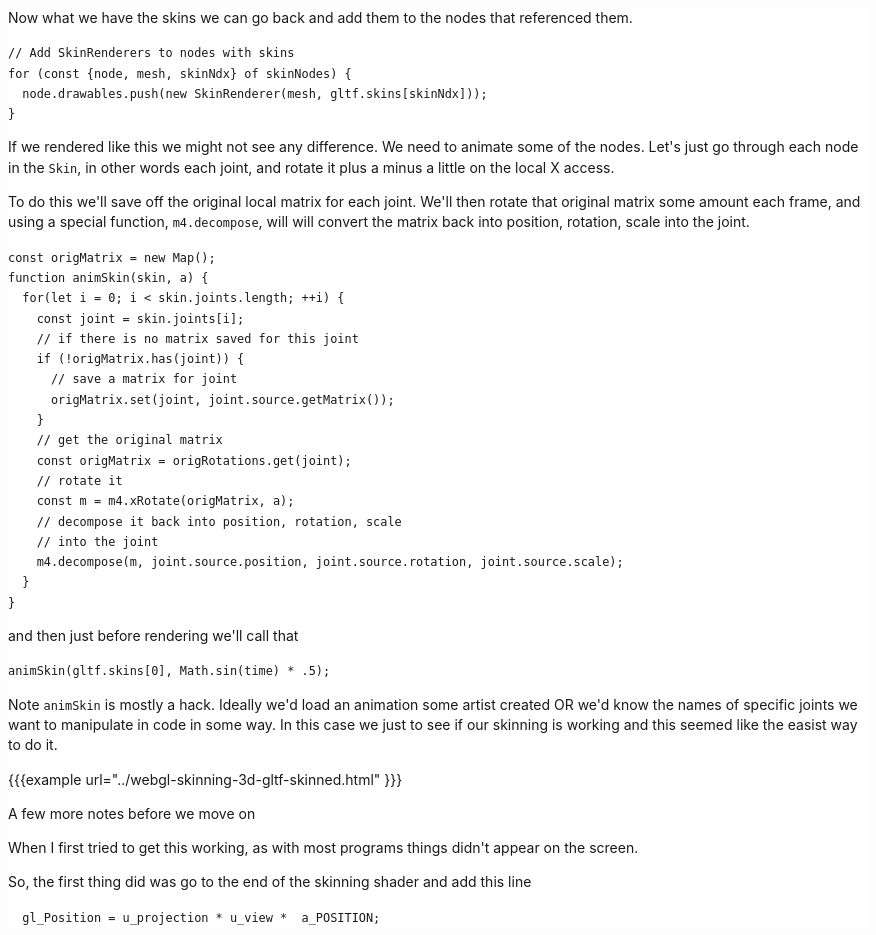 Now what we have the skins we can go back and add them to the nodes that referenced them.

```
// Add SkinRenderers to nodes with skins
for (const {node, mesh, skinNdx} of skinNodes) {
  node.drawables.push(new SkinRenderer(mesh, gltf.skins[skinNdx]));
}
```

If we rendered like this we might not see any difference. We need to animate some of the nodes. Let's just go through each node in the `Skin`, in other words each joint, and rotate it plus a minus a little on the local X access.

To do this we'll save off the original local matrix for each joint. We'll then rotate that original matrix some amount each frame, and using a special function, `m4.decompose`, will will convert the matrix back into position, rotation, scale into the joint.

```
const origMatrix = new Map();
function animSkin(skin, a) {
  for(let i = 0; i < skin.joints.length; ++i) {
    const joint = skin.joints[i];
    // if there is no matrix saved for this joint
    if (!origMatrix.has(joint)) {
      // save a matrix for joint
      origMatrix.set(joint, joint.source.getMatrix());
    }
    // get the original matrix
    const origMatrix = origRotations.get(joint);
    // rotate it
    const m = m4.xRotate(origMatrix, a);
    // decompose it back into position, rotation, scale
    // into the joint
    m4.decompose(m, joint.source.position, joint.source.rotation, joint.source.scale);
  }
}
```

and then just before rendering we'll call that

```
animSkin(gltf.skins[0], Math.sin(time) * .5);
```

Note `animSkin` is mostly a hack. Ideally we'd load an animation some artist created OR we'd know the names of specific joints we want to manipulate in code in some way. In this case we just to see if our skinning is working and this seemed like the easist way to do it.

{{{example url="../webgl-skinning-3d-gltf-skinned.html" }}}

A few more notes before we move on

When I first tried to get this working, as with most programs things didn't appear on the screen.

So, the first thing did was go to the end of the skinning shader and add this line

```
  gl_Position = u_projection * u_view *  a_POSITION;
```
